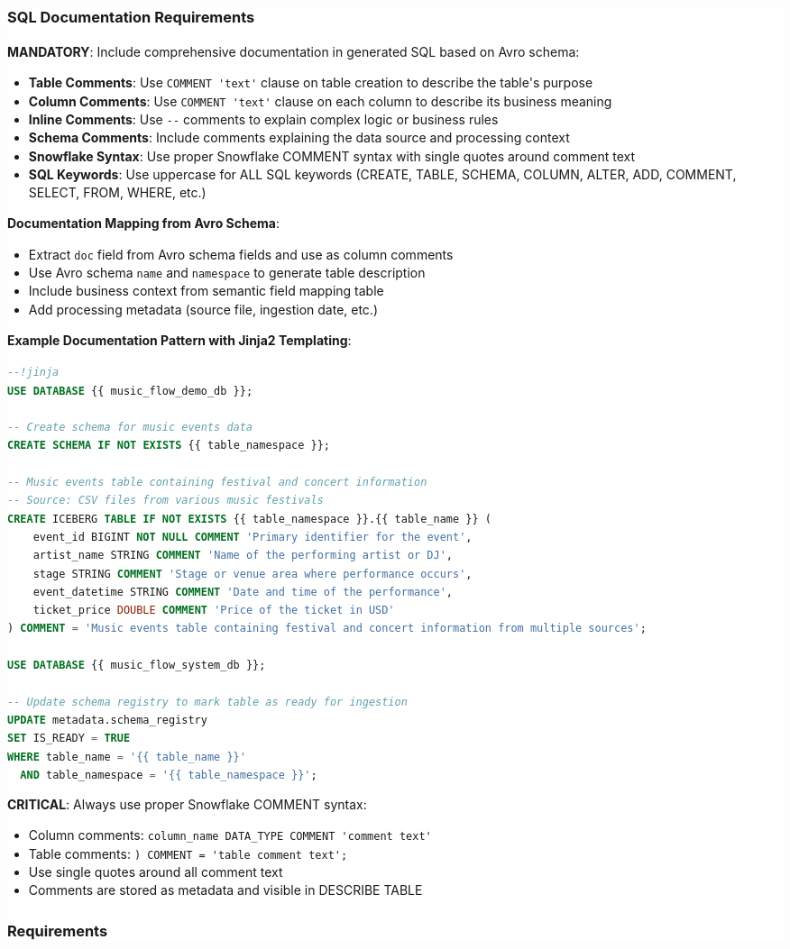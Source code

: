 ### SQL Documentation Requirements

**MANDATORY**: Include comprehensive documentation in generated SQL based on Avro schema:

- **Table Comments**: Use `COMMENT 'text'` clause on table creation to describe the table's purpose
- **Column Comments**: Use `COMMENT 'text'` clause on each column to describe its business meaning  
- **Inline Comments**: Use `--` comments to explain complex logic or business rules
- **Schema Comments**: Include comments explaining the data source and processing context
- **Snowflake Syntax**: Use proper Snowflake COMMENT syntax with single quotes around comment text
- **SQL Keywords**: Use uppercase for ALL SQL keywords (CREATE, TABLE, SCHEMA, COLUMN, ALTER, ADD, COMMENT, SELECT, FROM, WHERE, etc.)

**Documentation Mapping from Avro Schema**:

- Extract `doc` field from Avro schema fields and use as column comments
- Use Avro schema `name` and `namespace` to generate table description
- Include business context from semantic field mapping table
- Add processing metadata (source file, ingestion date, etc.)

**Example Documentation Pattern with Jinja2 Templating**:

```sql
--!jinja
USE DATABASE {{ music_flow_demo_db }};

-- Create schema for music events data
CREATE SCHEMA IF NOT EXISTS {{ table_namespace }};

-- Music events table containing festival and concert information
-- Source: CSV files from various music festivals
CREATE ICEBERG TABLE IF NOT EXISTS {{ table_namespace }}.{{ table_name }} (
    event_id BIGINT NOT NULL COMMENT 'Primary identifier for the event',
    artist_name STRING COMMENT 'Name of the performing artist or DJ',
    stage STRING COMMENT 'Stage or venue area where performance occurs',
    event_datetime STRING COMMENT 'Date and time of the performance',
    ticket_price DOUBLE COMMENT 'Price of the ticket in USD'
) COMMENT = 'Music events table containing festival and concert information from multiple sources';

USE DATABASE {{ music_flow_system_db }};

-- Update schema registry to mark table as ready for ingestion
UPDATE metadata.schema_registry
SET IS_READY = TRUE
WHERE table_name = '{{ table_name }}'
  AND table_namespace = '{{ table_namespace }}';
```

**CRITICAL**: Always use proper Snowflake COMMENT syntax:

- Column comments: `column_name DATA_TYPE COMMENT 'comment text'`
- Table comments: `) COMMENT = 'table comment text';`
- Use single quotes around all comment text
- Comments are stored as metadata and visible in DESCRIBE TABLE

### Requirements
